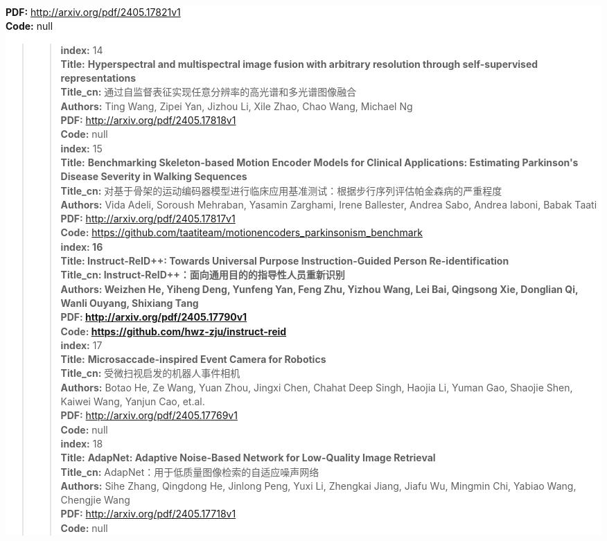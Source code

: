 **PDF:** <http://arxiv.org/pdf/2405.17821v1><br />
**Code:** null<br />
>>**index:** 14<br />
**Title:** **Hyperspectral and multispectral image fusion with arbitrary resolution through self-supervised representations**<br />
**Title_cn:** 通过自监督表征实现任意分辨率的高光谱和多光谱图像融合<br />
**Authors:** Ting Wang, Zipei Yan, Jizhou Li, Xile Zhao, Chao Wang, Michael Ng<br />
**PDF:** <http://arxiv.org/pdf/2405.17818v1><br />
**Code:** null<br />
>>**index:** 15<br />
**Title:** **Benchmarking Skeleton-based Motion Encoder Models for Clinical Applications: Estimating Parkinson's Disease Severity in Walking Sequences**<br />
**Title_cn:** 对基于骨架的运动编码器模型进行临床应用基准测试：根据步行序列评估帕金森病的严重程度<br />
**Authors:** Vida Adeli, Soroush Mehraban, Yasamin Zarghami, Irene Ballester, Andrea Sabo, Andrea Iaboni, Babak Taati<br />
**PDF:** <http://arxiv.org/pdf/2405.17817v1><br />
**Code:** <https://github.com/taatiteam/motionencoders_parkinsonism_benchmark>**<br />
>>**index:** 16<br />
**Title:** **Instruct-ReID++: Towards Universal Purpose Instruction-Guided Person Re-identification**<br />
**Title_cn:** Instruct-ReID++：面向通用目的的指导性人员重新识别<br />
**Authors:** Weizhen He, Yiheng Deng, Yunfeng Yan, Feng Zhu, Yizhou Wang, Lei Bai, Qingsong Xie, Donglian Qi, Wanli Ouyang, Shixiang Tang<br />
**PDF:** <http://arxiv.org/pdf/2405.17790v1><br />
**Code:** <https://github.com/hwz-zju/instruct-reid>**<br />
>>**index:** 17<br />
**Title:** **Microsaccade-inspired Event Camera for Robotics**<br />
**Title_cn:** 受微扫视启发的机器人事件相机<br />
**Authors:** Botao He, Ze Wang, Yuan Zhou, Jingxi Chen, Chahat Deep Singh, Haojia Li, Yuman Gao, Shaojie Shen, Kaiwei Wang, Yanjun Cao, et.al.<br />
**PDF:** <http://arxiv.org/pdf/2405.17769v1><br />
**Code:** null<br />
>>**index:** 18<br />
**Title:** **AdapNet: Adaptive Noise-Based Network for Low-Quality Image Retrieval**<br />
**Title_cn:** AdapNet：用于低质量图像检索的自适应噪声网络<br />
**Authors:** Sihe Zhang, Qingdong He, Jinlong Peng, Yuxi Li, Zhengkai Jiang, Jiafu Wu, Mingmin Chi, Yabiao Wang, Chengjie Wang<br />
**PDF:** <http://arxiv.org/pdf/2405.17718v1><br />
**Code:** null<br />

